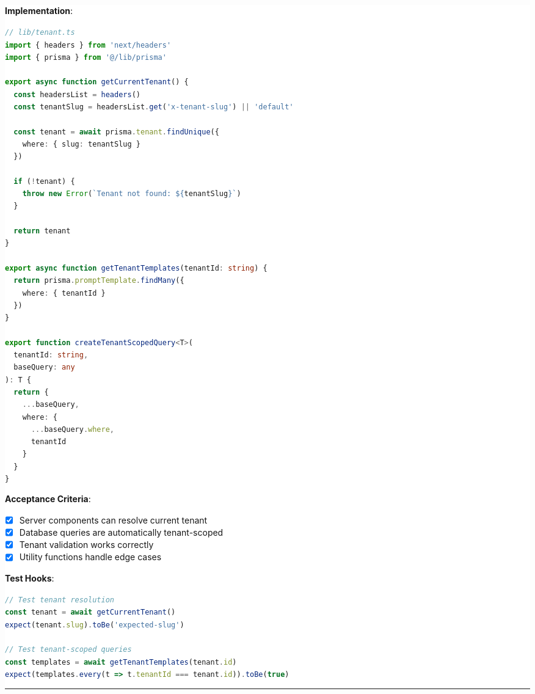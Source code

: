 **Implementation**:
```typescript
// lib/tenant.ts
import { headers } from 'next/headers'
import { prisma } from '@/lib/prisma'

export async function getCurrentTenant() {
  const headersList = headers()
  const tenantSlug = headersList.get('x-tenant-slug') || 'default'
  
  const tenant = await prisma.tenant.findUnique({
    where: { slug: tenantSlug }
  })
  
  if (!tenant) {
    throw new Error(`Tenant not found: ${tenantSlug}`)
  }
  
  return tenant
}

export async function getTenantTemplates(tenantId: string) {
  return prisma.promptTemplate.findMany({
    where: { tenantId }
  })
}

export function createTenantScopedQuery<T>(
  tenantId: string,
  baseQuery: any
): T {
  return {
    ...baseQuery,
    where: {
      ...baseQuery.where,
      tenantId
    }
  }
}
```

**Acceptance Criteria**:
- [x] Server components can resolve current tenant
- [x] Database queries are automatically tenant-scoped
- [x] Tenant validation works correctly
- [x] Utility functions handle edge cases

**Test Hooks**:
```typescript
// Test tenant resolution
const tenant = await getCurrentTenant()
expect(tenant.slug).toBe('expected-slug')

// Test tenant-scoped queries
const templates = await getTenantTemplates(tenant.id)
expect(templates.every(t => t.tenantId === tenant.id)).toBe(true)
```

---